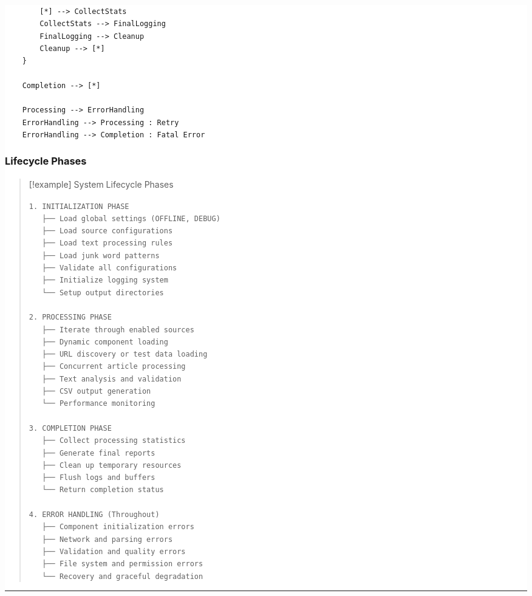 ```mermaid
        [*] --> CollectStats
        CollectStats --> FinalLogging
        FinalLogging --> Cleanup
        Cleanup --> [*]
    }
    
    Completion --> [*]
    
    Processing --> ErrorHandling
    ErrorHandling --> Processing : Retry
    ErrorHandling --> Completion : Fatal Error
```

### Lifecycle Phases

> [!example] System Lifecycle Phases
> ```
> 1. INITIALIZATION PHASE
>    ├── Load global settings (OFFLINE, DEBUG)
>    ├── Load source configurations
>    ├── Load text processing rules
>    ├── Load junk word patterns
>    ├── Validate all configurations
>    ├── Initialize logging system
>    └── Setup output directories
> 
> 2. PROCESSING PHASE
>    ├── Iterate through enabled sources
>    ├── Dynamic component loading
>    ├── URL discovery or test data loading
>    ├── Concurrent article processing
>    ├── Text analysis and validation
>    ├── CSV output generation
>    └── Performance monitoring
> 
> 3. COMPLETION PHASE
>    ├── Collect processing statistics
>    ├── Generate final reports
>    ├── Clean up temporary resources
>    ├── Flush logs and buffers
>    └── Return completion status
> 
> 4. ERROR HANDLING (Throughout)
>    ├── Component initialization errors
>    ├── Network and parsing errors
>    ├── Validation and quality errors
>    ├── File system and permission errors
>    └── Recovery and graceful degradation
> ```

---
